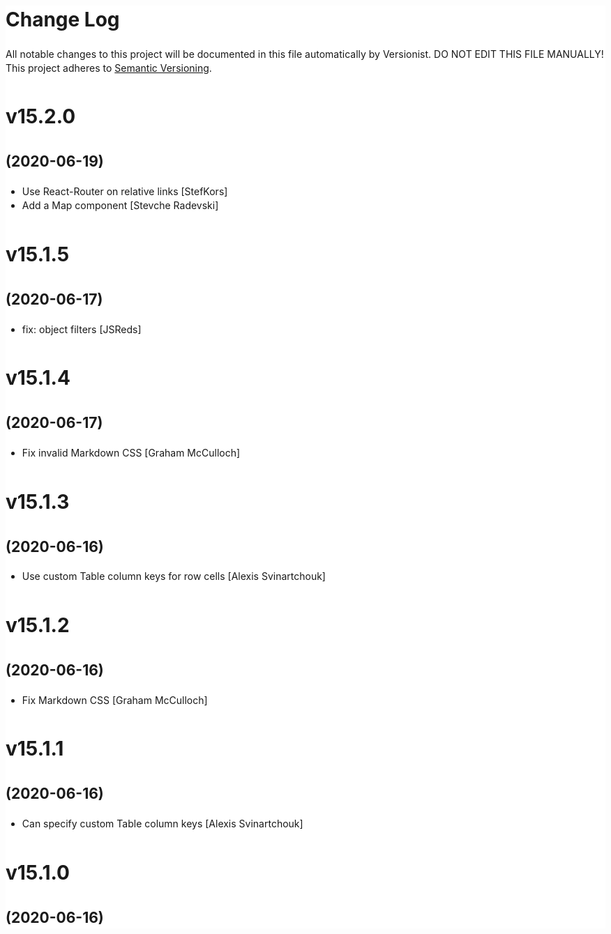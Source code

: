 # Change Log

All notable changes to this project will be documented in this file
automatically by Versionist. DO NOT EDIT THIS FILE MANUALLY!
This project adheres to [Semantic Versioning](http://semver.org/).

# v15.2.0
## (2020-06-19)

* Use React-Router on relative links [StefKors]
* Add a Map component [Stevche Radevski]

# v15.1.5
## (2020-06-17)

* fix: object filters [JSReds]

# v15.1.4
## (2020-06-17)

* Fix invalid Markdown CSS [Graham McCulloch]

# v15.1.3
## (2020-06-16)

* Use custom Table column keys for row cells [Alexis Svinartchouk]

# v15.1.2
## (2020-06-16)

* Fix Markdown CSS [Graham McCulloch]

# v15.1.1
## (2020-06-16)

* Can specify custom Table column keys [Alexis Svinartchouk]

# v15.1.0
## (2020-06-16)
